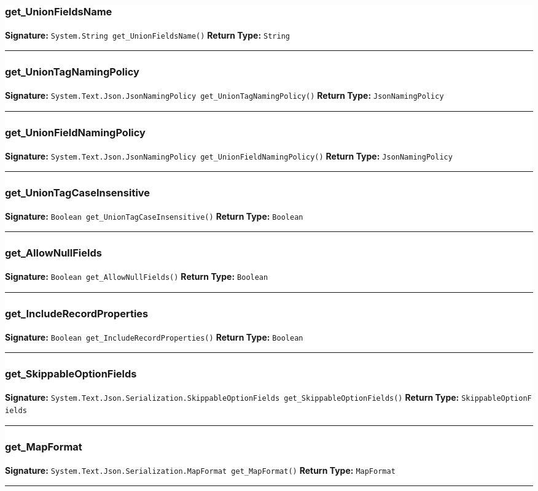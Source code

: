 
### get_UnionFieldsName

**Signature:** `System.String get_UnionFieldsName()`
**Return Type:** `String`

---

### get_UnionTagNamingPolicy

**Signature:** `System.Text.Json.JsonNamingPolicy get_UnionTagNamingPolicy()`
**Return Type:** `JsonNamingPolicy`

---

### get_UnionFieldNamingPolicy

**Signature:** `System.Text.Json.JsonNamingPolicy get_UnionFieldNamingPolicy()`
**Return Type:** `JsonNamingPolicy`

---

### get_UnionTagCaseInsensitive

**Signature:** `Boolean get_UnionTagCaseInsensitive()`
**Return Type:** `Boolean`

---

### get_AllowNullFields

**Signature:** `Boolean get_AllowNullFields()`
**Return Type:** `Boolean`

---

### get_IncludeRecordProperties

**Signature:** `Boolean get_IncludeRecordProperties()`
**Return Type:** `Boolean`

---

### get_SkippableOptionFields

**Signature:** `System.Text.Json.Serialization.SkippableOptionFields get_SkippableOptionFields()`
**Return Type:** `SkippableOptionFields`

---

### get_MapFormat

**Signature:** `System.Text.Json.Serialization.MapFormat get_MapFormat()`
**Return Type:** `MapFormat`

---